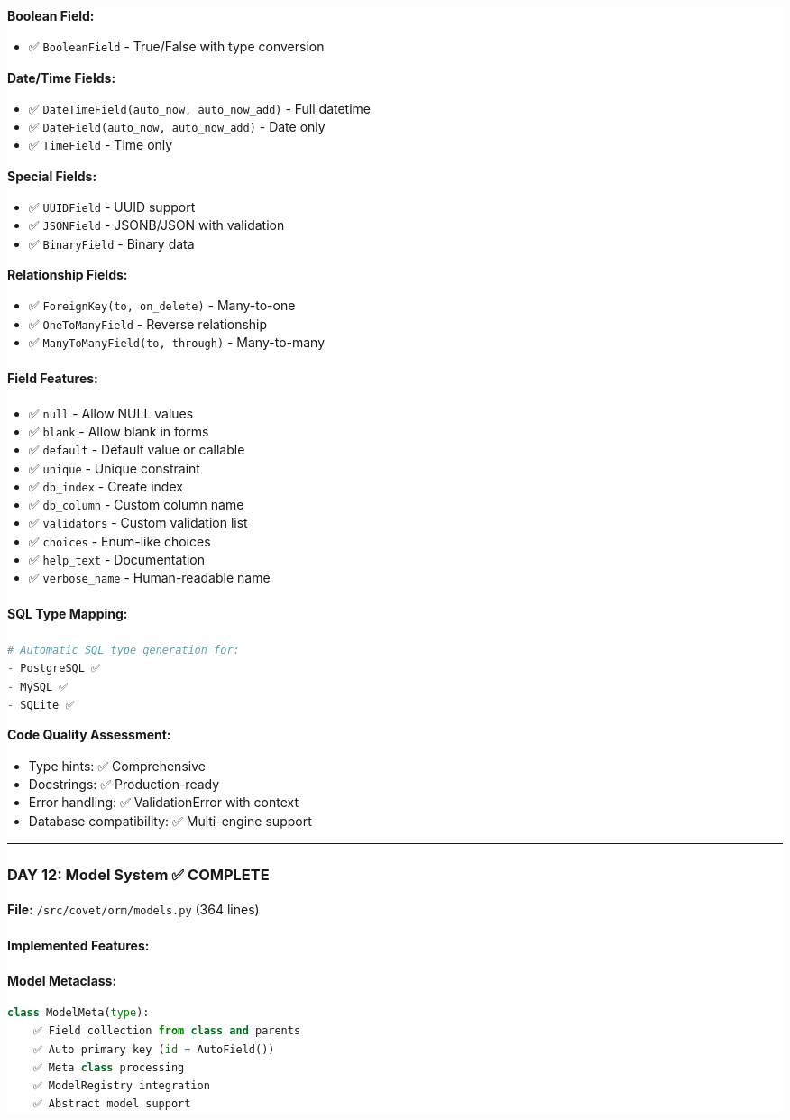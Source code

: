 **Boolean Field:**
- ✅ `BooleanField` - True/False with type conversion

**Date/Time Fields:**
- ✅ `DateTimeField(auto_now, auto_now_add)` - Full datetime
- ✅ `DateField(auto_now, auto_now_add)` - Date only
- ✅ `TimeField` - Time only

**Special Fields:**
- ✅ `UUIDField` - UUID support
- ✅ `JSONField` - JSONB/JSON with validation
- ✅ `BinaryField` - Binary data

**Relationship Fields:**
- ✅ `ForeignKey(to, on_delete)` - Many-to-one
- ✅ `OneToManyField` - Reverse relationship
- ✅ `ManyToManyField(to, through)` - Many-to-many

#### Field Features:
- ✅ `null` - Allow NULL values
- ✅ `blank` - Allow blank in forms
- ✅ `default` - Default value or callable
- ✅ `unique` - Unique constraint
- ✅ `db_index` - Create index
- ✅ `db_column` - Custom column name
- ✅ `validators` - Custom validation list
- ✅ `choices` - Enum-like choices
- ✅ `help_text` - Documentation
- ✅ `verbose_name` - Human-readable name

#### SQL Type Mapping:
```python
# Automatic SQL type generation for:
- PostgreSQL ✅
- MySQL ✅
- SQLite ✅
```

**Code Quality Assessment:**
- Type hints: ✅ Comprehensive
- Docstrings: ✅ Production-ready
- Error handling: ✅ ValidationError with context
- Database compatibility: ✅ Multi-engine support

---

### DAY 12: Model System ✅ COMPLETE
**File:** `/src/covet/orm/models.py` (364 lines)

#### Implemented Features:

**Model Metaclass:**
```python
class ModelMeta(type):
    ✅ Field collection from class and parents
    ✅ Auto primary key (id = AutoField())
    ✅ Meta class processing
    ✅ ModelRegistry integration
    ✅ Abstract model support
```
